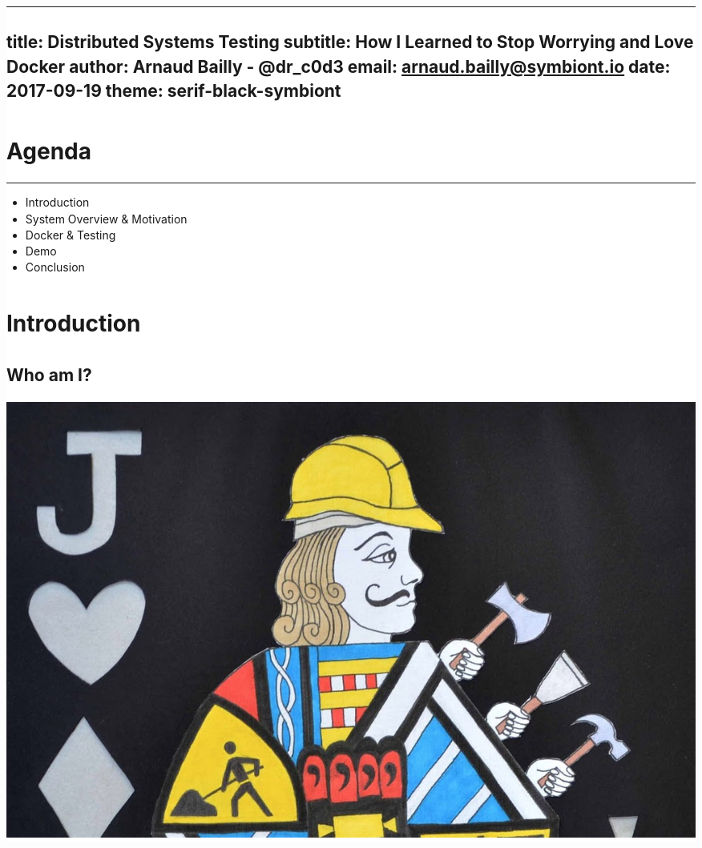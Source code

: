 ------------
title: Distributed Systems Testing
subtitle: How I Learned to Stop Worrying and Love Docker
author: Arnaud Bailly - @dr_c0d3
email: arnaud.bailly@symbiont.io
date: 2017-09-19
theme: serif-black-symbiont
------------ 


# Agenda

--------

* Introduction
* System Overview & Motivation
* Docker & Testing
* Demo
* Conclusion

# Introduction

## Who am I?

![](/images/jack-of-all-trades.jpg)
